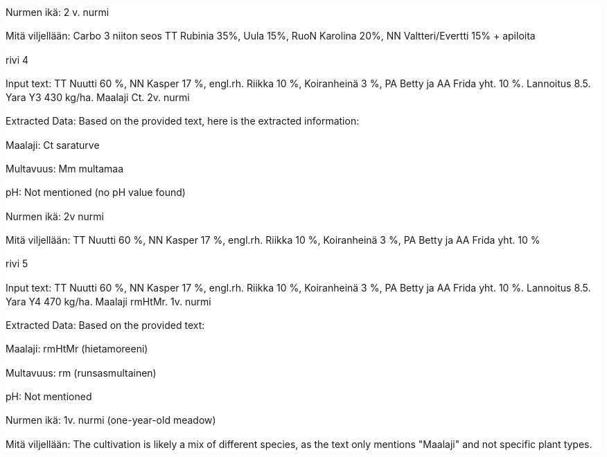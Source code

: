 Nurmen ikä: 2 v. nurmi

Mitä viljellään: Carbo 3 niiton seos TT Rubinia 35%, Uula 15%, RuoN Karolina 20%, NN Valtteri/Evertti 15% + apiloita

rivi  4

Input text: TT Nuutti 60 %, NN Kasper 17 %, engl.rh. Riikka 10 %, Koiranheinä 3 %, PA Betty ja AA Frida yht. 10 %. Lannoitus 8.5. Yara Y3 430 kg/ha. Maalaji Ct. 2v. nurmi

Extracted Data: Based on the provided text, here is the extracted information:

Maalaji: Ct   saraturve

Multavuus: Mm    multamaa

pH: Not mentioned (no pH value found)

Nurmen ikä: 2v nurmi

Mitä viljellään: TT Nuutti 60 %, NN Kasper 17 %, engl.rh. Riikka 10 %, Koiranheinä 3 %, PA Betty ja AA Frida yht. 10 %

rivi  5

Input text: TT Nuutti 60 %, NN Kasper 17 %, engl.rh. Riikka 10 %, Koiranheinä 3 %, PA Betty ja AA Frida yht. 10 %. Lannoitus 8.5. Yara Y4 470 kg/ha. Maalaji rmHtMr. 1v. nurmi

Extracted Data: Based on the provided text:

Maalaji: rmHtMr (hietamoreeni)

Multavuus: rm (runsasmultainen)

pH: Not mentioned

Nurmen ikä: 1v. nurmi (one-year-old meadow)

Mitä viljellään: The cultivation is likely a mix of different species, as the text only mentions "Maalaji" and not specific plant types.
